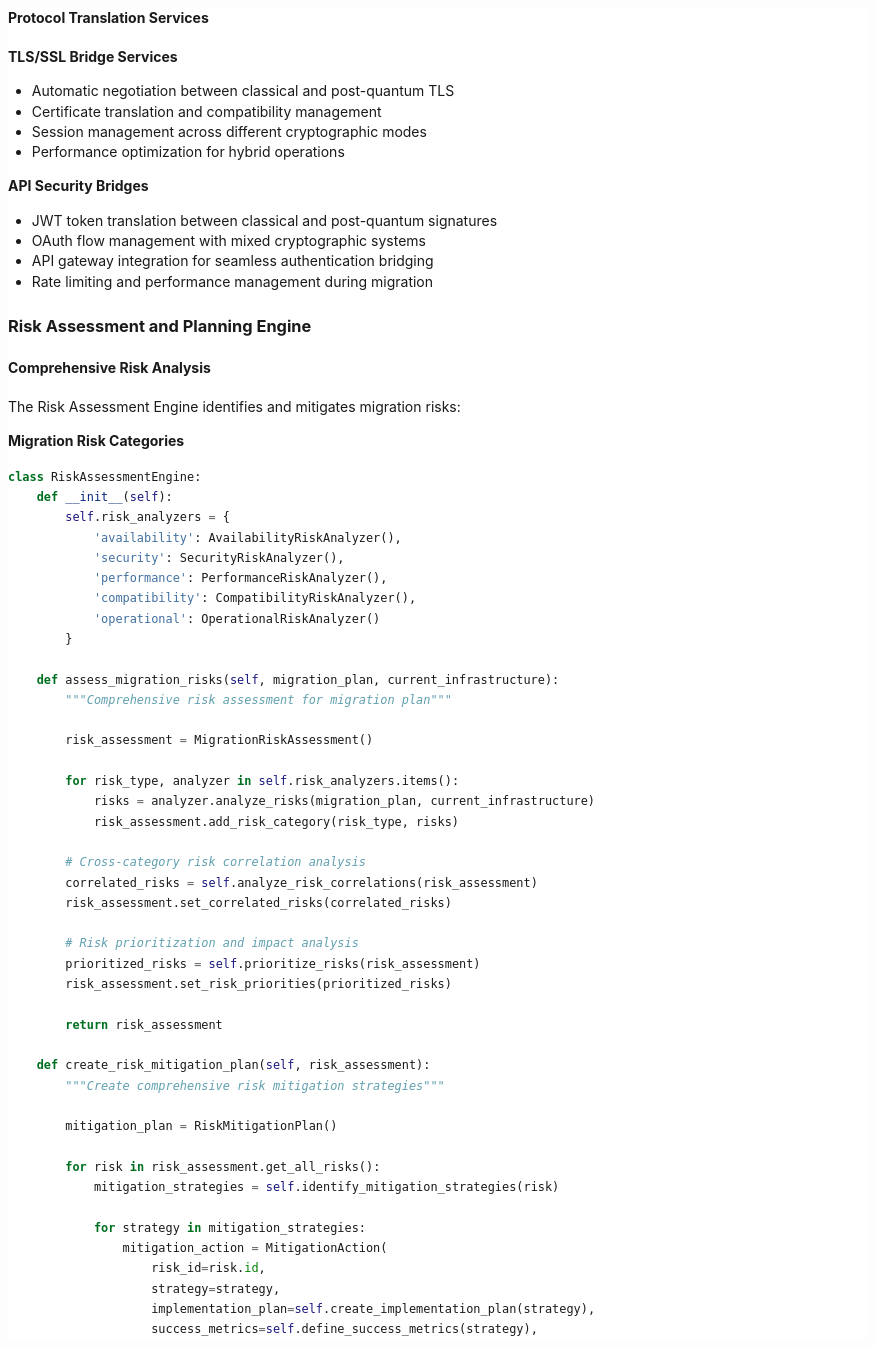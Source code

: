 #### Protocol Translation Services

**TLS/SSL Bridge Services**
- Automatic negotiation between classical and post-quantum TLS
- Certificate translation and compatibility management
- Session management across different cryptographic modes
- Performance optimization for hybrid operations

**API Security Bridges**
- JWT token translation between classical and post-quantum signatures
- OAuth flow management with mixed cryptographic systems
- API gateway integration for seamless authentication bridging
- Rate limiting and performance management during migration

### Risk Assessment and Planning Engine

#### Comprehensive Risk Analysis

The Risk Assessment Engine identifies and mitigates migration risks:

**Migration Risk Categories**
```python
class RiskAssessmentEngine:
    def __init__(self):
        self.risk_analyzers = {
            'availability': AvailabilityRiskAnalyzer(),
            'security': SecurityRiskAnalyzer(),
            'performance': PerformanceRiskAnalyzer(),
            'compatibility': CompatibilityRiskAnalyzer(),
            'operational': OperationalRiskAnalyzer()
        }
        
    def assess_migration_risks(self, migration_plan, current_infrastructure):
        """Comprehensive risk assessment for migration plan"""
        
        risk_assessment = MigrationRiskAssessment()
        
        for risk_type, analyzer in self.risk_analyzers.items():
            risks = analyzer.analyze_risks(migration_plan, current_infrastructure)
            risk_assessment.add_risk_category(risk_type, risks)
        
        # Cross-category risk correlation analysis
        correlated_risks = self.analyze_risk_correlations(risk_assessment)
        risk_assessment.set_correlated_risks(correlated_risks)
        
        # Risk prioritization and impact analysis
        prioritized_risks = self.prioritize_risks(risk_assessment)
        risk_assessment.set_risk_priorities(prioritized_risks)
        
        return risk_assessment
    
    def create_risk_mitigation_plan(self, risk_assessment):
        """Create comprehensive risk mitigation strategies"""
        
        mitigation_plan = RiskMitigationPlan()
        
        for risk in risk_assessment.get_all_risks():
            mitigation_strategies = self.identify_mitigation_strategies(risk)
            
            for strategy in mitigation_strategies:
                mitigation_action = MitigationAction(
                    risk_id=risk.id,
                    strategy=strategy,
                    implementation_plan=self.create_implementation_plan(strategy),
                    success_metrics=self.define_success_metrics(strategy),
```